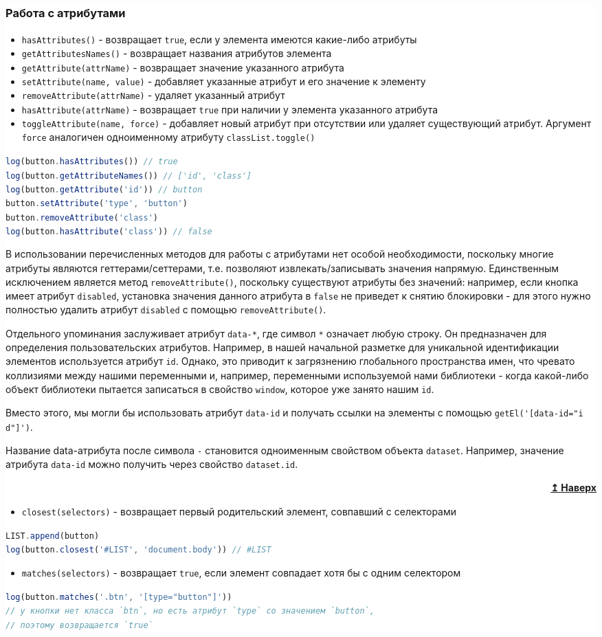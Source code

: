 ### Работа с атрибутами <a name="attrs"></a>

- `hasAttributes()` - возвращает `true`, если у элемента имеются какие-либо атрибуты
- `getAttributesNames()` - возвращает названия атрибутов элемента
- `getAttribute(attrName)` - возвращает значение указанного атрибута
- `setAttribute(name, value)` - добавляет указанные атрибут и его значение к элементу
- `removeAttribute(attrName)` - удаляет указанный атрибут
- `hasAttribute(attrName)` - возвращает `true` при наличии у элемента указанного атрибута
- `toggleAttribute(name, force)` - добавляет новый атрибут при отсутствии или удаляет существующий атрибут. Аргумент `force` аналогичен одноименному атрибуту `classList.toggle()`

```js
log(button.hasAttributes()) // true
log(button.getAttributeNames()) // ['id', 'class']
log(button.getAttribute('id')) // button
button.setAttribute('type', 'button')
button.removeAttribute('class')
log(button.hasAttribute('class')) // false
```

В использовании перечисленных методов для работы с атрибутами нет особой необходимости, поскольку многие атрибуты являются геттерами/сеттерами, т.е. позволяют извлекать/записывать значения напрямую. Единственным исключением является метод `removeAttribute()`, поскольку существуют атрибуты без значений: например, если кнопка имеет атрибут `disabled`, установка значения данного атрибута в `false` не приведет к снятию блокировки - для этого нужно полностью удалить атрибут `disabled` с помощью `removeAttribute()`.

Отдельного упоминания заслуживает атрибут `data-*`, где символ `*` означает любую строку. Он предназначен для определения пользовательских атрибутов. Например, в нашей начальной разметке для уникальной идентификации элементов используется атрибут `id`. Однако, это приводит к загрязнению глобального пространства имен, что чревато коллизиями между нашими переменными и, например, переменными используемой нами библиотеки - когда какой-либо объект библиотеки пытается записаться в свойство `window`, которое уже занято нашим `id`.

Вместо этого, мы могли бы использовать атрибут `data-id` и получать ссылки на элементы с помощью `getEl('[data-id="id"]')`.

Название data-атрибута после символа `-` становится одноименным свойством объекта `dataset`. Например, значение атрибута `data-id` можно получить через свойство `dataset.id`.

<div align="right">
  <b><a href="#element">↥ Наверх</a></b>
</div>

- `closest(selectors)` - возвращает первый родительский элемент, совпавший с селекторами

```js
LIST.append(button)
log(button.closest('#LIST', 'document.body')) // #LIST
```

- `matches(selectors)` - возвращает `true`, если элемент совпадает хотя бы с одним селектором

```js
log(button.matches('.btn', '[type="button"]'))
// у кнопки нет класса `btn`, но есть атрибут `type` со значением `button`,
// поэтому возвращается `true`
```
